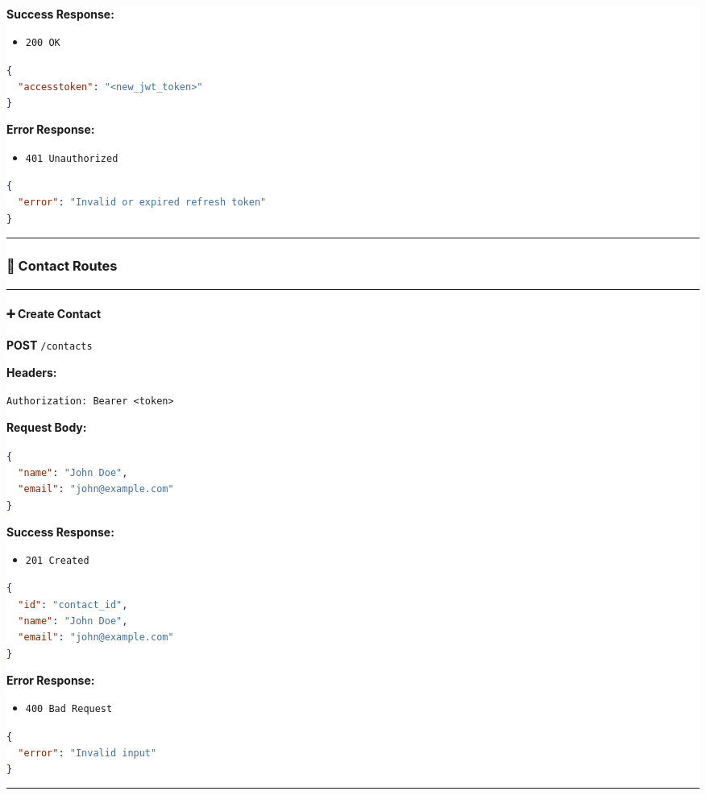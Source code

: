 **Success Response:**
- `200 OK`
```json
{
  "accesstoken": "<new_jwt_token>"
}
```

**Error Response:**
- `401 Unauthorized`
```json
{
  "error": "Invalid or expired refresh token"
}
```

---

### 👥 Contact Routes

---

#### ➕ Create Contact  
**POST** `/contacts`

**Headers:**
```
Authorization: Bearer <token>
```

**Request Body:**
```json
{
  "name": "John Doe",
  "email": "john@example.com"
}
```

**Success Response:**
- `201 Created`
```json
{
  "id": "contact_id",
  "name": "John Doe",
  "email": "john@example.com"
}
```

**Error Response:**
- `400 Bad Request`
```json
{
  "error": "Invalid input"
}
```

---